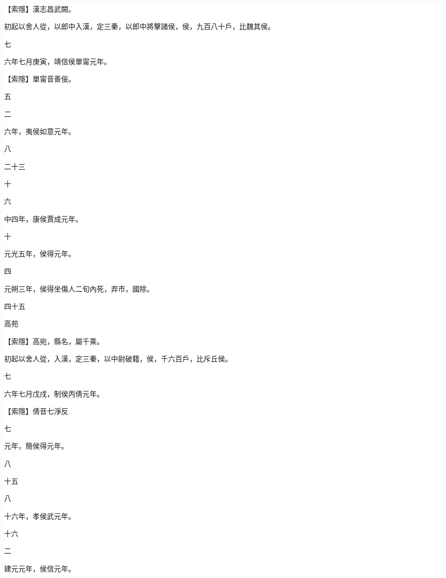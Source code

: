 【索隱】漢志昌武闕。

初起以舍人從，以郎中入漢，定三秦，以郎中將擊諸侯，侯，九百八十戶，比魏其侯。

七

六年七月庚寅，靖信侯單甯元年。 

【索隱】單甯音善佞。

五

二 

六年，夷侯如意元年。

八

二十三

十

六 

中四年，康侯賈成元年。

十

元光五年，侯得元年。 

四 

元朔三年，侯得坐傷人二旬內死，弃市，國除。

四十五

高苑

【索隱】高宛，縣名，屬千乘。

初起以舍人從，入漢，定三秦，以中尉破籍，侯，千六百戶，比斥丘侯。

七

六年七月戊戌，制侯丙倩元年。 

【索隱】倩音七淨反

七

元年，簡侯得元年。

八

十五

八 

十六年，孝侯武元年。

十六

二

建元元年，侯信元年。 
